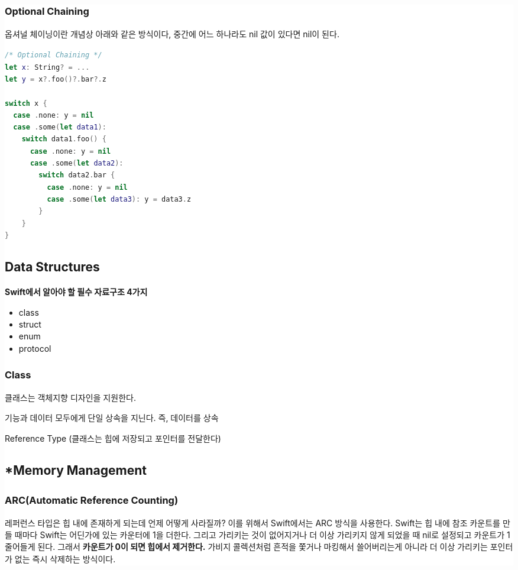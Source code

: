 

### Optional Chaining

옵셔널 체이닝이란 개념상 아래와 같은 방식이다, 중간에 어느 하나라도 nil 값이 있다면 nil이 된다.

```swift
/* Optional Chaining */
let x: String? = ...
let y = x?.foo()?.bar?.z

switch x {
  case .none: y = nil
  case .some(let data1):
  	switch data1.foo() {
      case .none: y = nil
      case .some(let data2):
      	switch data2.bar {
          case .none: y = nil
          case .some(let data3): y = data3.z
        }
    }
}
```

## Data Structures

**Swift에서 알아야 할 필수 자료구조 4가지**

- class
- struct
- enum
- protocol



### Class

클래스는 객체지향 디자인을 지원한다.  

기능과 데이터 모두에게 단일 상속을 지닌다. 즉, 데이터를 상속  

Reference Type (클래스는 힙에 저장되고 포인터를 전달한다)  



## *Memory Management

### ARC(Automatic Reference Counting)
레퍼런스 타입은 힙 내에 존재하게 되는데 언제 어떻게 사라질까? 
이를 위해서 Swift에서는 ARC 방식을 사용한다. Swift는 힙 내에 참조 카운트를 만들 때마다 Swift는 어딘가에 있는 카운터에 1을 더한다. 그리고 가리키는 것이 없어지거나 더 이상 가리키지 않게 되었을 때 nil로 설정되고 카운트가 1 줄어들게 된다. 그래서 **카운트가 0이 되면 힙에서 제거한다.**
가비지 콜렉션처럼 흔적을 쫓거나 마킹해서 쓸어버리는게 아니라 더 이상 가리키는 포인터가 없는 즉시 삭제하는 방식이다.


